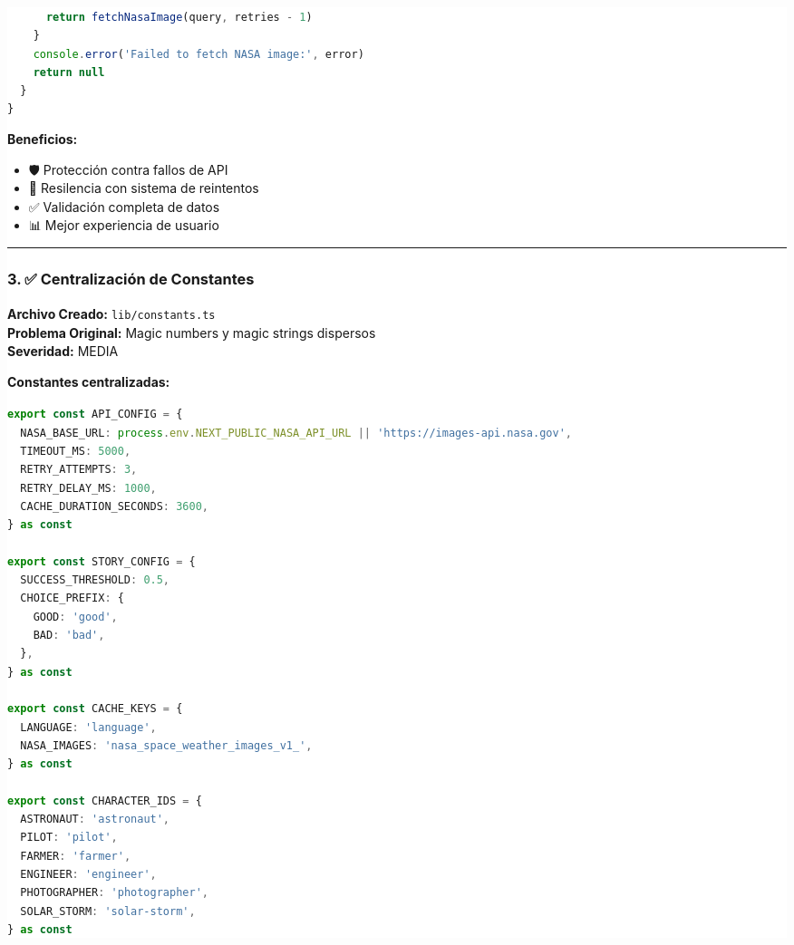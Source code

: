 ```typescript
      return fetchNasaImage(query, retries - 1)
    }
    console.error('Failed to fetch NASA image:', error)
    return null
  }
}
```

**Beneficios:**
- 🛡️ Protección contra fallos de API
- 🔄 Resilencia con sistema de reintentos
- ✅ Validación completa de datos
- 📊 Mejor experiencia de usuario

---

### 3. ✅ Centralización de Constantes

**Archivo Creado:** `lib/constants.ts`  
**Problema Original:** Magic numbers y magic strings dispersos  
**Severidad:** MEDIA  

**Constantes centralizadas:**

```typescript
export const API_CONFIG = {
  NASA_BASE_URL: process.env.NEXT_PUBLIC_NASA_API_URL || 'https://images-api.nasa.gov',
  TIMEOUT_MS: 5000,
  RETRY_ATTEMPTS: 3,
  RETRY_DELAY_MS: 1000,
  CACHE_DURATION_SECONDS: 3600,
} as const

export const STORY_CONFIG = {
  SUCCESS_THRESHOLD: 0.5,
  CHOICE_PREFIX: {
    GOOD: 'good',
    BAD: 'bad',
  },
} as const

export const CACHE_KEYS = {
  LANGUAGE: 'language',
  NASA_IMAGES: 'nasa_space_weather_images_v1_',
} as const

export const CHARACTER_IDS = {
  ASTRONAUT: 'astronaut',
  PILOT: 'pilot',
  FARMER: 'farmer',
  ENGINEER: 'engineer',
  PHOTOGRAPHER: 'photographer',
  SOLAR_STORM: 'solar-storm',
} as const
```
